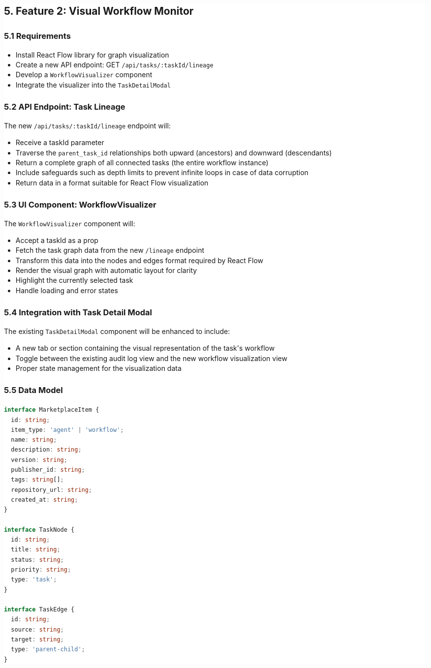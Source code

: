 ## 5. Feature 2: Visual Workflow Monitor

### 5.1 Requirements

- Install React Flow library for graph visualization
- Create a new API endpoint: GET `/api/tasks/:taskId/lineage`
- Develop a `WorkflowVisualizer` component
- Integrate the visualizer into the `TaskDetailModal`

### 5.2 API Endpoint: Task Lineage

The new `/api/tasks/:taskId/lineage` endpoint will:
- Receive a taskId parameter
- Traverse the `parent_task_id` relationships both upward (ancestors) and downward (descendants)
- Return a complete graph of all connected tasks (the entire workflow instance)
- Include safeguards such as depth limits to prevent infinite loops in case of data corruption
- Return data in a format suitable for React Flow visualization

### 5.3 UI Component: WorkflowVisualizer

The `WorkflowVisualizer` component will:
- Accept a taskId as a prop
- Fetch the task graph data from the new `/lineage` endpoint
- Transform this data into the nodes and edges format required by React Flow
- Render the visual graph with automatic layout for clarity
- Highlight the currently selected task
- Handle loading and error states

### 5.4 Integration with Task Detail Modal

The existing `TaskDetailModal` component will be enhanced to include:
- A new tab or section containing the visual representation of the task's workflow
- Toggle between the existing audit log view and the new workflow visualization view
- Proper state management for the visualization data

### 5.5 Data Model

```typescript
interface MarketplaceItem {
  id: string;
  item_type: 'agent' | 'workflow';
  name: string;
  description: string;
  version: string;
  publisher_id: string;
  tags: string[];
  repository_url: string;
  created_at: string;
}

interface TaskNode {
  id: string;
  title: string;
  status: string;
  priority: string;
  type: 'task';
}

interface TaskEdge {
  id: string;
  source: string;
  target: string;
  type: 'parent-child';
}
```